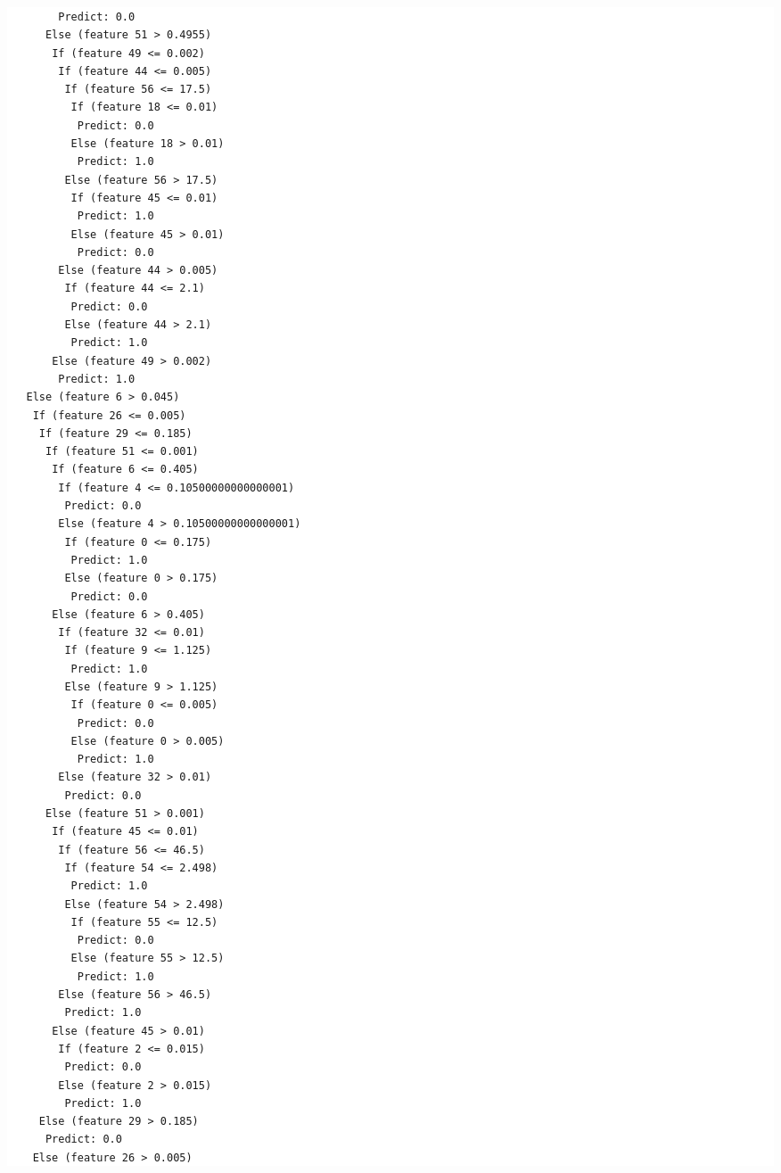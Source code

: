             Predict: 0.0
          Else (feature 51 > 0.4955)
           If (feature 49 <= 0.002)
            If (feature 44 <= 0.005)
             If (feature 56 <= 17.5)
              If (feature 18 <= 0.01)
               Predict: 0.0
              Else (feature 18 > 0.01)
               Predict: 1.0
             Else (feature 56 > 17.5)
              If (feature 45 <= 0.01)
               Predict: 1.0
              Else (feature 45 > 0.01)
               Predict: 0.0
            Else (feature 44 > 0.005)
             If (feature 44 <= 2.1)
              Predict: 0.0
             Else (feature 44 > 2.1)
              Predict: 1.0
           Else (feature 49 > 0.002)
            Predict: 1.0
       Else (feature 6 > 0.045)
        If (feature 26 <= 0.005)
         If (feature 29 <= 0.185)
          If (feature 51 <= 0.001)
           If (feature 6 <= 0.405)
            If (feature 4 <= 0.10500000000000001)
             Predict: 0.0
            Else (feature 4 > 0.10500000000000001)
             If (feature 0 <= 0.175)
              Predict: 1.0
             Else (feature 0 > 0.175)
              Predict: 0.0
           Else (feature 6 > 0.405)
            If (feature 32 <= 0.01)
             If (feature 9 <= 1.125)
              Predict: 1.0
             Else (feature 9 > 1.125)
              If (feature 0 <= 0.005)
               Predict: 0.0
              Else (feature 0 > 0.005)
               Predict: 1.0
            Else (feature 32 > 0.01)
             Predict: 0.0
          Else (feature 51 > 0.001)
           If (feature 45 <= 0.01)
            If (feature 56 <= 46.5)
             If (feature 54 <= 2.498)
              Predict: 1.0
             Else (feature 54 > 2.498)
              If (feature 55 <= 12.5)
               Predict: 0.0
              Else (feature 55 > 12.5)
               Predict: 1.0
            Else (feature 56 > 46.5)
             Predict: 1.0
           Else (feature 45 > 0.01)
            If (feature 2 <= 0.015)
             Predict: 0.0
            Else (feature 2 > 0.015)
             Predict: 1.0
         Else (feature 29 > 0.185)
          Predict: 0.0
        Else (feature 26 > 0.005)